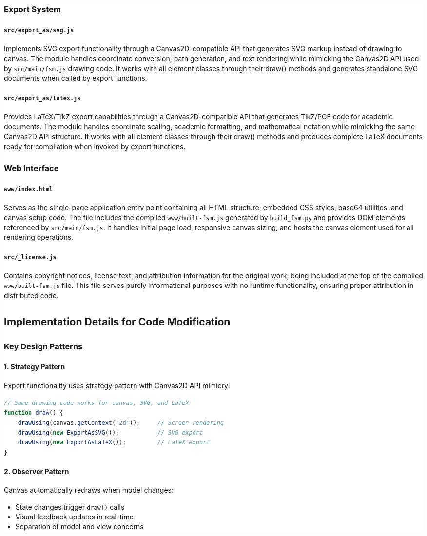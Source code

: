 ### Export System

#### `src/export_as/svg.js`
Implements SVG export functionality through a Canvas2D-compatible API that generates SVG markup instead of drawing to canvas. The module handles coordinate conversion, path generation, and text rendering while mimicking the Canvas2D API used by `src/main/fsm.js` drawing code. It works with all element classes through their draw() methods and generates standalone SVG documents when called by export functions.

#### `src/export_as/latex.js`
Provides LaTeX/TikZ export capabilities through a Canvas2D-compatible API that generates TikZ/PGF code for academic documents. The module handles coordinate scaling, academic formatting, and mathematical notation while mimicking the same Canvas2D API structure. It works with all element classes through their draw() methods and produces complete LaTeX documents ready for compilation when invoked by export functions.

### Web Interface

#### `www/index.html`
Serves as the single-page application entry point containing all HTML structure, embedded CSS styles, base64 utilities, and canvas setup code. The file includes the compiled `www/built-fsm.js` generated by `build_fsm.py` and provides DOM elements referenced by `src/main/fsm.js`. It handles initial page load, responsive canvas sizing, and hosts the canvas element used for all rendering operations.

#### `src/_license.js`
Contains copyright notices, license text, and attribution information for the original work, being included at the top of the compiled `www/built-fsm.js` file. This file serves purely informational purposes with no runtime functionality, ensuring proper attribution in distributed code.

## Implementation Details for Code Modification

### Key Design Patterns

#### 1. **Strategy Pattern**
Export functionality uses strategy pattern with Canvas2D API mimicry:
```javascript
// Same drawing code works for canvas, SVG, and LaTeX
function draw() {
    drawUsing(canvas.getContext('2d'));     // Screen rendering
    drawUsing(new ExportAsSVG());           // SVG export
    drawUsing(new ExportAsLaTeX());         // LaTeX export
}
```

#### 2. **Observer Pattern**
Canvas automatically redraws when model changes:
- State changes trigger `draw()` calls
- Visual feedback updates in real-time
- Separation of model and view concerns
